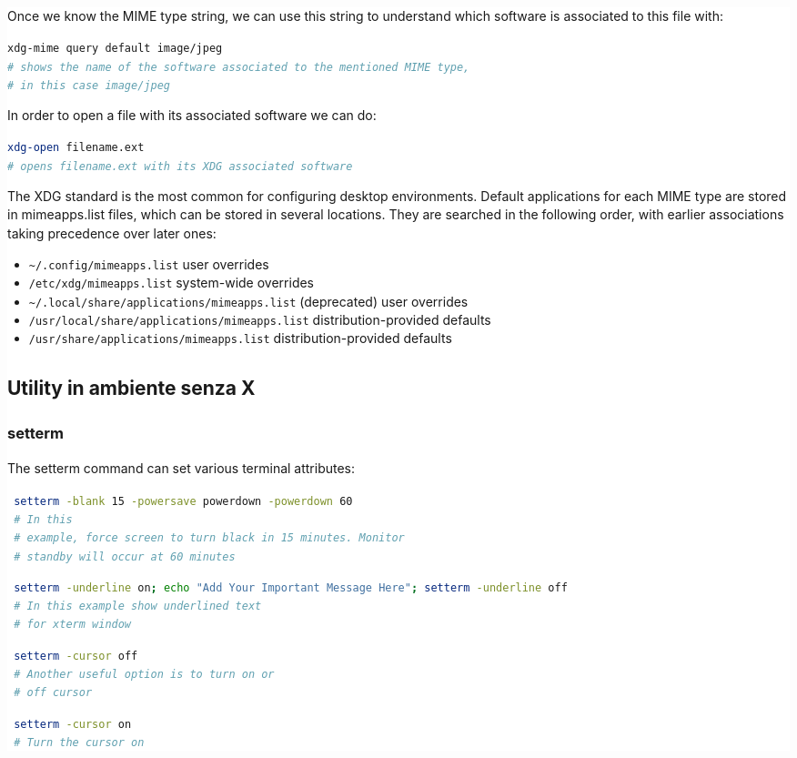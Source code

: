 Once we know the MIME type string, we can use this string to understand which
software is associated to this file with:
```sh
xdg-mime query default image/jpeg
# shows the name of the software associated to the mentioned MIME type,
# in this case image/jpeg
```

In order to open a file with its associated software we can do:
```sh
xdg-open filename.ext
# opens filename.ext with its XDG associated software
```

The XDG standard is the most common for configuring desktop environments.
Default applications for each MIME type are stored in mimeapps.list files, which
can be stored in several locations. They are searched in the following order,
with earlier associations taking precedence over later ones:

* `~/.config/mimeapps.list` user overrides
* `/etc/xdg/mimeapps.list` system-wide overrides
* `~/.local/share/applications/mimeapps.list` (deprecated) user overrides
* `/usr/local/share/applications/mimeapps.list` distribution-provided defaults
* `/usr/share/applications/mimeapps.list` distribution-provided defaults




## Utility in ambiente senza X

### setterm


The setterm command can set various terminal attributes:

```sh
 setterm -blank 15 -powersave powerdown -powerdown 60
 # In this
 # example, force screen to turn black in 15 minutes. Monitor
 # standby will occur at 60 minutes
```
```sh
 setterm -underline on; echo "Add Your Important Message Here"; setterm -underline off
 # In this example show underlined text
 # for xterm window
```
```sh
 setterm -cursor off
 # Another useful option is to turn on or
 # off cursor
```
```sh
 setterm -cursor on
 # Turn the cursor on
```


